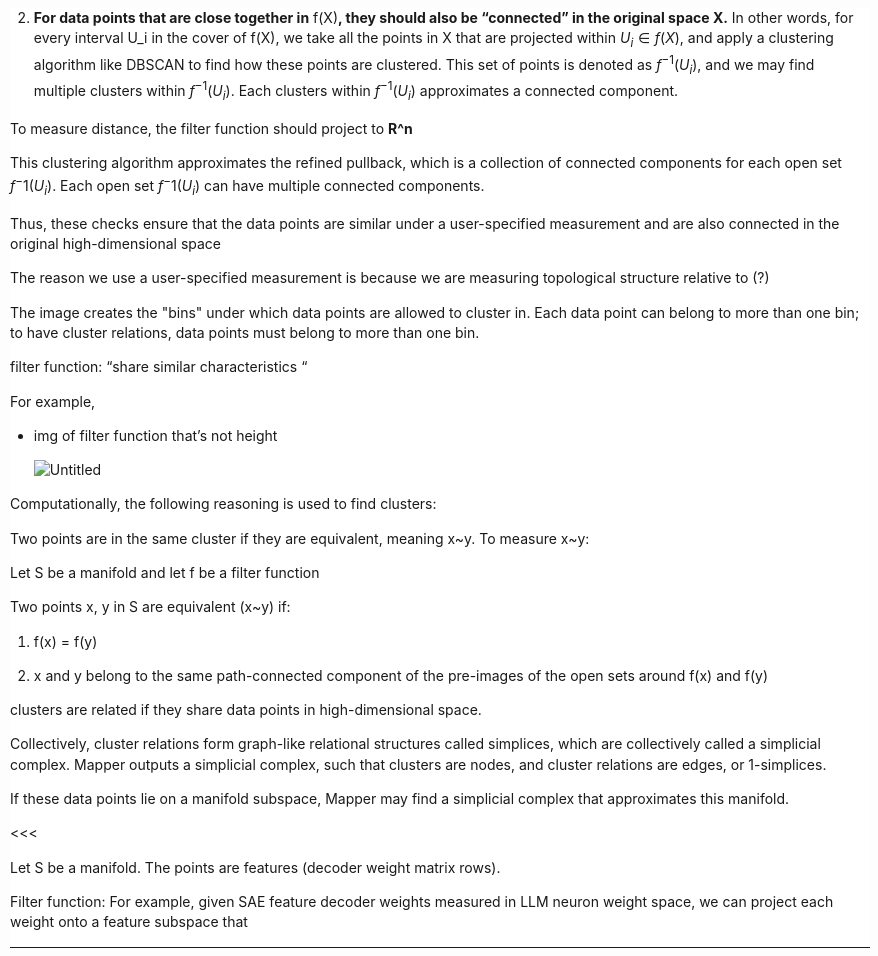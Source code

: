 2) **For data points that are close together in** f(X)**, they should also be “connected” in the original space X.** In other words, for every interval U_i in the cover of f(X), we take all the points in X that are projected within $U_i \in f(X)$, and apply a clustering algorithm like DBSCAN to find how these points are clustered. This set of points is denoted as $f^{-1}(U_i)$, and we may find multiple clusters within $f^{-1}(U_i)$. Each clusters within  $f^{-1}(U_i)$ approximates a connected component. 

To measure distance, the filter function should project to **R^n**

This clustering algorithm approximates the refined pullback, which is a collection of connected components for each open set  $f^-1(U_i)$. Each open set  $f^-1(U_i)$ can have multiple connected components.

Thus, these checks ensure that the data points are similar under a user-specified measurement and are also connected in the original high-dimensional space

The reason we use a user-specified measurement is because we are measuring topological structure relative to (?)

The image creates the "bins" under which data points are allowed to cluster in. Each data point can belong to more than one bin; to have cluster relations, data points must belong to more than one bin.

filter function: “share similar characteristics “

For example, 

- img of filter function that’s not height
    
    ![Untitled](AlgTop%20Notes%209dda4810e41c4eaf91002696758eb4a3/Untitled%202.png)
    

Computationally, the following reasoning is used to find clusters:

Two points are in the same cluster if they are equivalent, meaning x~y. To measure x~y:

Let S be a manifold and let f be a filter function

Two points x, y in S are equivalent (x~y) if:

1) f(x) = f(y)

2) x and y belong to the same path-connected component of the pre-images of the open sets around f(x) and f(y)

clusters are related if they share data points in high-dimensional space. 

Collectively, cluster relations form graph-like relational structures called simplices, which are collectively called a simplicial complex. Mapper outputs a simplicial complex, such that clusters are nodes, and cluster relations are edges, or 1-simplices.

If these data points lie on a manifold subspace, Mapper may find a simplicial complex that approximates this manifold.

<<<

Let S be a manifold. The points are features (decoder weight matrix rows).

Filter function: For example, given SAE feature decoder weights measured in LLM neuron weight space, we can project each weight onto a feature subspace that 

---